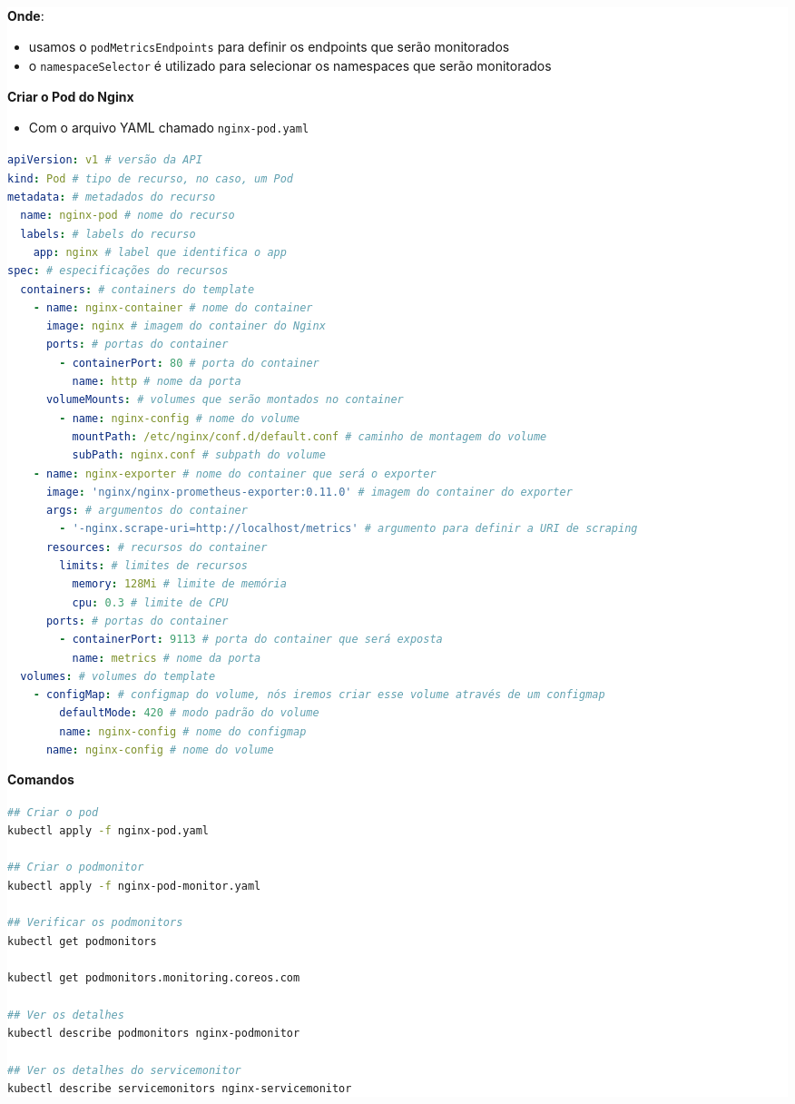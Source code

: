 ```yaml
```

**Onde**:

- usamos o `podMetricsEndpoints` para definir os endpoints que serão monitorados
- o `namespaceSelector` é utilizado para selecionar os namespaces que serão monitorados

**Criar o Pod do Nginx**

- Com o arquivo YAML chamado `nginx-pod.yaml`

```yaml
apiVersion: v1 # versão da API
kind: Pod # tipo de recurso, no caso, um Pod
metadata: # metadados do recurso
  name: nginx-pod # nome do recurso
  labels: # labels do recurso
    app: nginx # label que identifica o app
spec: # especificações do recursos
  containers: # containers do template 
    - name: nginx-container # nome do container
      image: nginx # imagem do container do Nginx
      ports: # portas do container
        - containerPort: 80 # porta do container
          name: http # nome da porta
      volumeMounts: # volumes que serão montados no container
        - name: nginx-config # nome do volume
          mountPath: /etc/nginx/conf.d/default.conf # caminho de montagem do volume
          subPath: nginx.conf # subpath do volume
    - name: nginx-exporter # nome do container que será o exporter
      image: 'nginx/nginx-prometheus-exporter:0.11.0' # imagem do container do exporter
      args: # argumentos do container
        - '-nginx.scrape-uri=http://localhost/metrics' # argumento para definir a URI de scraping
      resources: # recursos do container
        limits: # limites de recursos
          memory: 128Mi # limite de memória
          cpu: 0.3 # limite de CPU
      ports: # portas do container
        - containerPort: 9113 # porta do container que será exposta
          name: metrics # nome da porta
  volumes: # volumes do template
    - configMap: # configmap do volume, nós iremos criar esse volume através de um configmap
        defaultMode: 420 # modo padrão do volume
        name: nginx-config # nome do configmap
      name: nginx-config # nome do volume
```

**Comandos**

```bash
## Criar o pod
kubectl apply -f nginx-pod.yaml

## Criar o podmonitor
kubectl apply -f nginx-pod-monitor.yaml

## Verificar os podmonitors
kubectl get podmonitors

kubectl get podmonitors.monitoring.coreos.com

## Ver os detalhes
kubectl describe podmonitors nginx-podmonitor

## Ver os detalhes do servicemonitor
kubectl describe servicemonitors nginx-servicemonitor

```